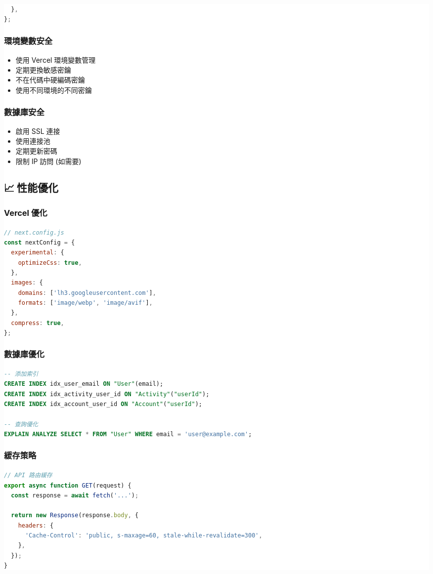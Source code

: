```javascript
  },
};
```

### **環境變數安全**
- 使用 Vercel 環境變數管理
- 定期更換敏感密鑰
- 不在代碼中硬編碼密鑰
- 使用不同環境的不同密鑰

### **數據庫安全**
- 啟用 SSL 連接
- 使用連接池
- 定期更新密碼
- 限制 IP 訪問 (如需要)

## 📈 性能優化

### **Vercel 優化**
```javascript
// next.config.js
const nextConfig = {
  experimental: {
    optimizeCss: true,
  },
  images: {
    domains: ['lh3.googleusercontent.com'],
    formats: ['image/webp', 'image/avif'],
  },
  compress: true,
};
```

### **數據庫優化**
```sql
-- 添加索引
CREATE INDEX idx_user_email ON "User"(email);
CREATE INDEX idx_activity_user_id ON "Activity"("userId");
CREATE INDEX idx_account_user_id ON "Account"("userId");

-- 查詢優化
EXPLAIN ANALYZE SELECT * FROM "User" WHERE email = 'user@example.com';
```

### **緩存策略**
```javascript
// API 路由緩存
export async function GET(request) {
  const response = await fetch('...');
  
  return new Response(response.body, {
    headers: {
      'Cache-Control': 'public, s-maxage=60, stale-while-revalidate=300',
    },
  });
}
```
